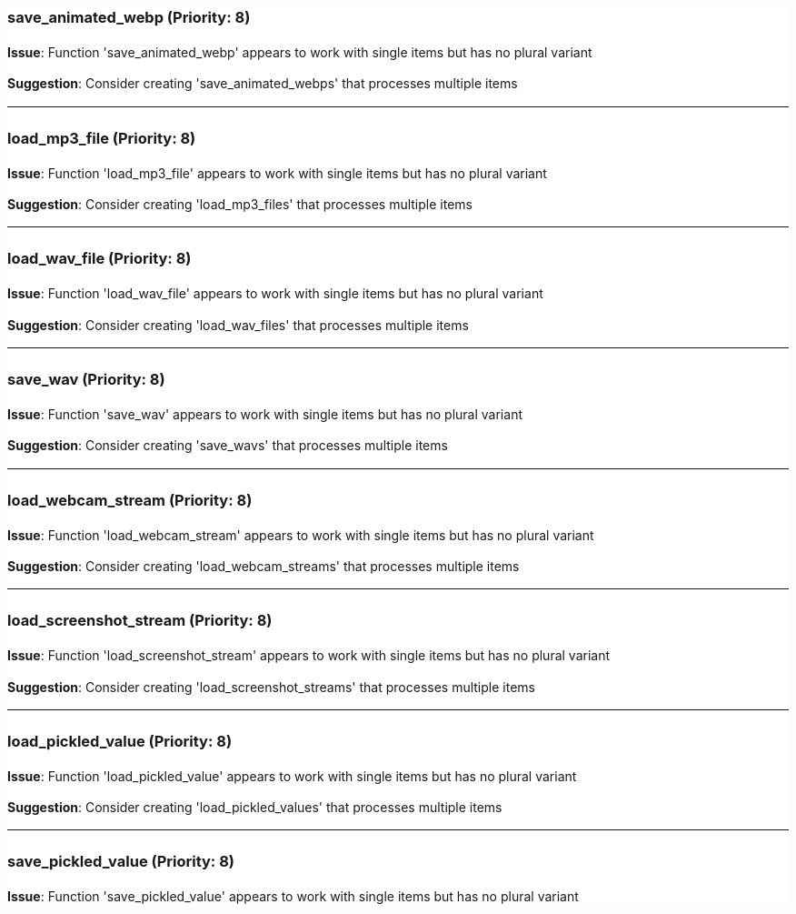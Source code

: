 ### save_animated_webp (Priority: 8)
**Issue**: Function 'save_animated_webp' appears to work with single items but has no plural variant

**Suggestion**: Consider creating 'save_animated_webps' that processes multiple items

---

### load_mp3_file (Priority: 8)
**Issue**: Function 'load_mp3_file' appears to work with single items but has no plural variant

**Suggestion**: Consider creating 'load_mp3_files' that processes multiple items

---

### load_wav_file (Priority: 8)
**Issue**: Function 'load_wav_file' appears to work with single items but has no plural variant

**Suggestion**: Consider creating 'load_wav_files' that processes multiple items

---

### save_wav (Priority: 8)
**Issue**: Function 'save_wav' appears to work with single items but has no plural variant

**Suggestion**: Consider creating 'save_wavs' that processes multiple items

---

### load_webcam_stream (Priority: 8)
**Issue**: Function 'load_webcam_stream' appears to work with single items but has no plural variant

**Suggestion**: Consider creating 'load_webcam_streams' that processes multiple items

---

### load_screenshot_stream (Priority: 8)
**Issue**: Function 'load_screenshot_stream' appears to work with single items but has no plural variant

**Suggestion**: Consider creating 'load_screenshot_streams' that processes multiple items

---

### load_pickled_value (Priority: 8)
**Issue**: Function 'load_pickled_value' appears to work with single items but has no plural variant

**Suggestion**: Consider creating 'load_pickled_values' that processes multiple items

---

### save_pickled_value (Priority: 8)
**Issue**: Function 'save_pickled_value' appears to work with single items but has no plural variant
